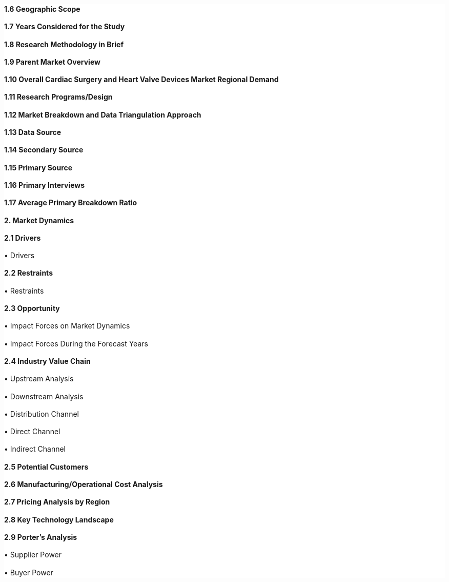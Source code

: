 <strong>1.6 Geographic Scope</strong>

<strong>1.7 Years Considered for the Study</strong>

<strong>1.8 Research Methodology in Brief</strong>

<strong>1.9 Parent Market Overview</strong>

<strong>1.10 Overall Cardiac Surgery and Heart Valve Devices Market Regional Demand</strong>

<strong>1.11 Research Programs/Design</strong>

<strong>1.12 Market Breakdown and Data Triangulation Approach</strong>

<strong>1.13 Data Source</strong>

<strong>1.14 Secondary Source</strong>

<strong>1.15 Primary Source</strong>

<strong>1.16 Primary Interviews</strong>

<strong>1.17 Average Primary Breakdown Ratio</strong>

<strong>2. Market Dynamics</strong>

<strong>2.1 Drivers</strong>

• Drivers

<strong>2.2 Restraints</strong>

• Restraints

<strong>2.3 Opportunity</strong>

• Impact Forces on Market Dynamics

• Impact Forces During the Forecast Years

<strong>2.4 Industry Value Chain</strong>

• Upstream Analysis

• Downstream Analysis

• Distribution Channel

• Direct Channel

• Indirect Channel

<strong>2.5 Potential Customers</strong>

<strong>2.6 Manufacturing/Operational Cost Analysis</strong>

<strong>2.7 Pricing Analysis by Region</strong>

<strong>2.8 Key Technology Landscape</strong>

<strong>2.9 Porter’s Analysis</strong>

• Supplier Power

• Buyer Power
